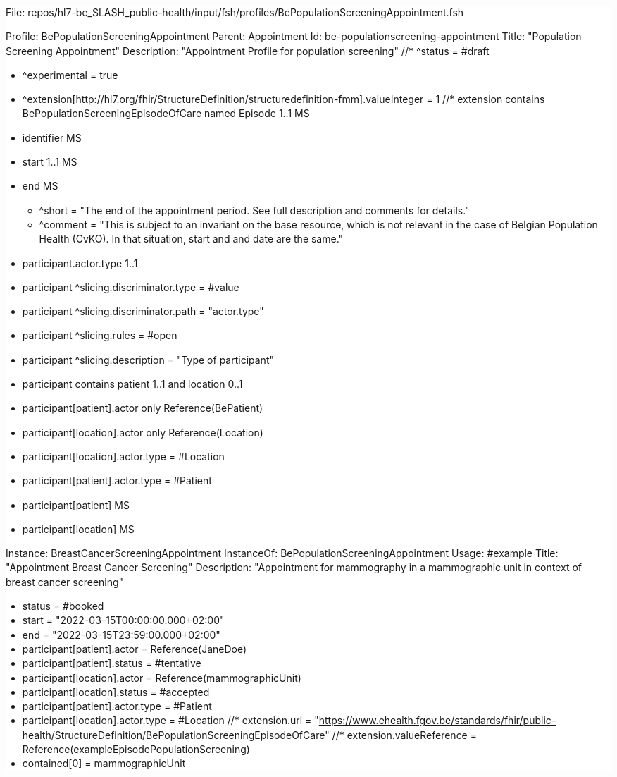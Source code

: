 
File: repos/hl7-be_SLASH_public-health/input/fsh/profiles/BePopulationScreeningAppointment.fsh

Profile: BePopulationScreeningAppointment
Parent: Appointment
Id: be-populationscreening-appointment
Title: "Population Screening Appointment"
Description: "Appointment Profile for population screening"
//* ^status = #draft
* ^experimental = true
* ^extension[http://hl7.org/fhir/StructureDefinition/structuredefinition-fmm].valueInteger = 1
//* extension contains BePopulationScreeningEpisodeOfCare named Episode 1..1 MS
* identifier MS
* start 1..1 MS
* end MS
  * ^short = "The end of the appointment period. See full description and comments for details."
  * ^comment = "This is subject to an invariant on the base resource, which is not relevant in the case of Belgian Population Health (CvKO). In that situation, start and and date are the same."

* participant.actor.type 1..1


* participant ^slicing.discriminator.type = #value
* participant ^slicing.discriminator.path = "actor.type"
* participant ^slicing.rules = #open
* participant ^slicing.description = "Type of participant"


* participant contains
  patient 1..1 and 
  location 0..1

* participant[patient].actor only Reference(BePatient)
* participant[location].actor only Reference(Location)
* participant[location].actor.type = #Location
* participant[patient].actor.type = #Patient

* participant[patient] MS
* participant[location] MS


Instance: BreastCancerScreeningAppointment
InstanceOf: BePopulationScreeningAppointment
Usage: #example
Title: "Appointment Breast Cancer Screening"
Description: "Appointment for mammography in a mammographic unit in context of breast cancer screening"

* status = #booked
* start = "2022-03-15T00:00:00.000+02:00"
* end = "2022-03-15T23:59:00.000+02:00"
* participant[patient].actor = Reference(JaneDoe)
* participant[patient].status = #tentative
* participant[location].actor = Reference(mammographicUnit)
* participant[location].status = #accepted
* participant[patient].actor.type = #Patient
* participant[location].actor.type = #Location
//* extension.url = "https://www.ehealth.fgov.be/standards/fhir/public-health/StructureDefinition/BePopulationScreeningEpisodeOfCare"
//* extension.valueReference = Reference(exampleEpisodePopulationScreening)
* contained[0] = mammographicUnit
